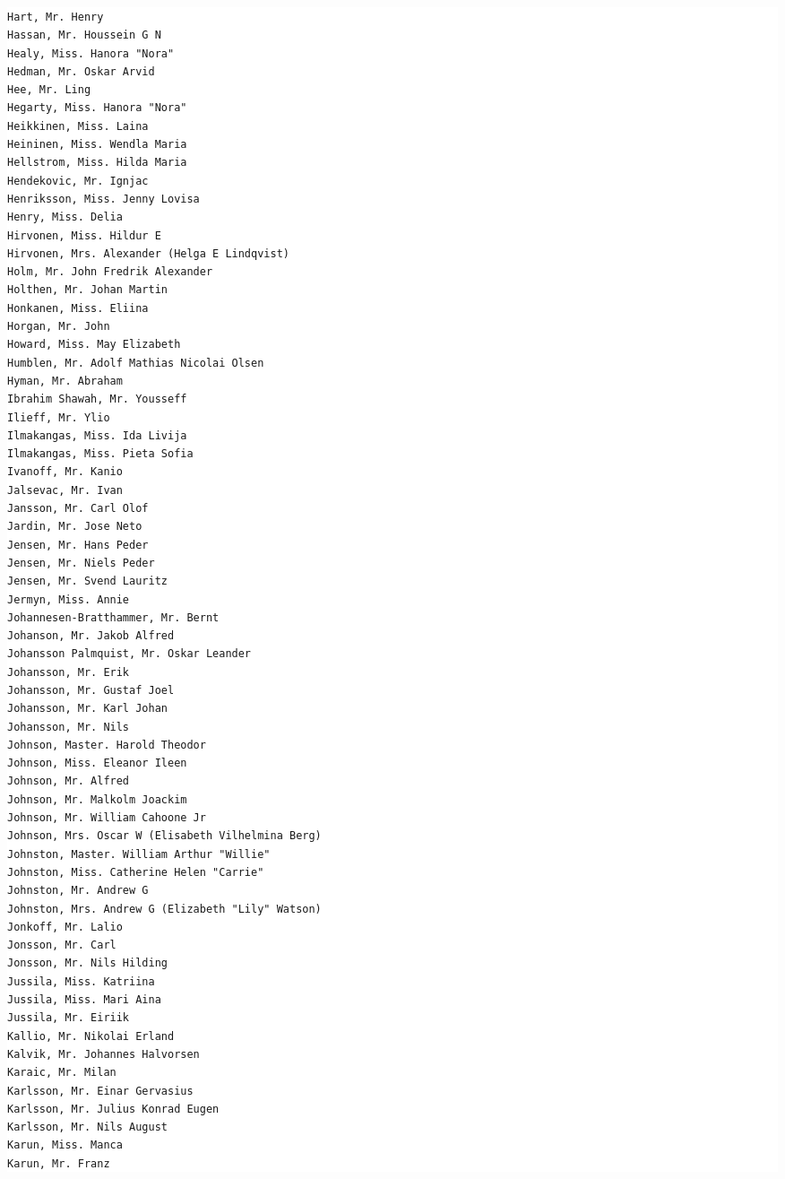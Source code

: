     Hart, Mr. Henry
    Hassan, Mr. Houssein G N
    Healy, Miss. Hanora "Nora"
    Hedman, Mr. Oskar Arvid
    Hee, Mr. Ling
    Hegarty, Miss. Hanora "Nora"
    Heikkinen, Miss. Laina
    Heininen, Miss. Wendla Maria
    Hellstrom, Miss. Hilda Maria
    Hendekovic, Mr. Ignjac
    Henriksson, Miss. Jenny Lovisa
    Henry, Miss. Delia
    Hirvonen, Miss. Hildur E
    Hirvonen, Mrs. Alexander (Helga E Lindqvist)
    Holm, Mr. John Fredrik Alexander
    Holthen, Mr. Johan Martin
    Honkanen, Miss. Eliina
    Horgan, Mr. John
    Howard, Miss. May Elizabeth
    Humblen, Mr. Adolf Mathias Nicolai Olsen
    Hyman, Mr. Abraham
    Ibrahim Shawah, Mr. Yousseff
    Ilieff, Mr. Ylio
    Ilmakangas, Miss. Ida Livija
    Ilmakangas, Miss. Pieta Sofia
    Ivanoff, Mr. Kanio
    Jalsevac, Mr. Ivan
    Jansson, Mr. Carl Olof
    Jardin, Mr. Jose Neto
    Jensen, Mr. Hans Peder
    Jensen, Mr. Niels Peder
    Jensen, Mr. Svend Lauritz
    Jermyn, Miss. Annie
    Johannesen-Bratthammer, Mr. Bernt
    Johanson, Mr. Jakob Alfred
    Johansson Palmquist, Mr. Oskar Leander
    Johansson, Mr. Erik
    Johansson, Mr. Gustaf Joel
    Johansson, Mr. Karl Johan
    Johansson, Mr. Nils
    Johnson, Master. Harold Theodor
    Johnson, Miss. Eleanor Ileen
    Johnson, Mr. Alfred
    Johnson, Mr. Malkolm Joackim
    Johnson, Mr. William Cahoone Jr
    Johnson, Mrs. Oscar W (Elisabeth Vilhelmina Berg)
    Johnston, Master. William Arthur "Willie"
    Johnston, Miss. Catherine Helen "Carrie"
    Johnston, Mr. Andrew G
    Johnston, Mrs. Andrew G (Elizabeth "Lily" Watson)
    Jonkoff, Mr. Lalio
    Jonsson, Mr. Carl
    Jonsson, Mr. Nils Hilding
    Jussila, Miss. Katriina
    Jussila, Miss. Mari Aina
    Jussila, Mr. Eiriik
    Kallio, Mr. Nikolai Erland
    Kalvik, Mr. Johannes Halvorsen
    Karaic, Mr. Milan
    Karlsson, Mr. Einar Gervasius
    Karlsson, Mr. Julius Konrad Eugen
    Karlsson, Mr. Nils August
    Karun, Miss. Manca
    Karun, Mr. Franz
